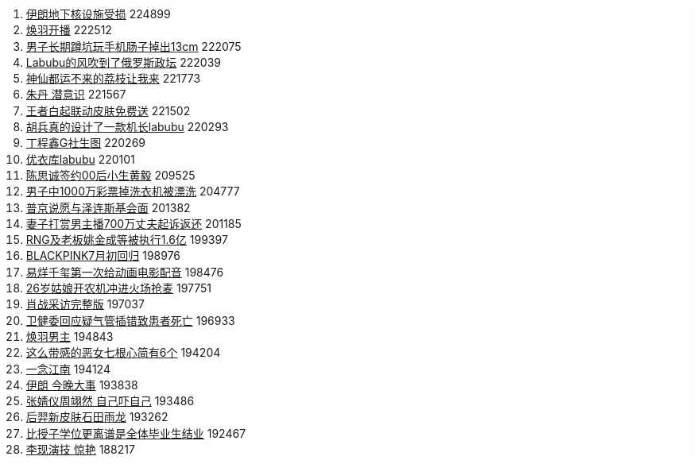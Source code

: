 1. [伊朗地下核设施受损](https://s.weibo.com/weibo?q=%23%E4%BC%8A%E6%9C%97%E5%9C%B0%E4%B8%8B%E6%A0%B8%E8%AE%BE%E6%96%BD%E5%8F%97%E6%8D%9F%23&t=31&band_rank=26&Refer=top) 224899
1. [焕羽开播](https://s.weibo.com/weibo?q=%23%E7%84%95%E7%BE%BD%E5%BC%80%E6%92%AD%23&t=31&band_rank=28&Refer=top) 222512
1. [男子长期蹲坑玩手机肠子掉出13cm](https://s.weibo.com/weibo?q=%23%E7%94%B7%E5%AD%90%E9%95%BF%E6%9C%9F%E8%B9%B2%E5%9D%91%E7%8E%A9%E6%89%8B%E6%9C%BA%E8%82%A0%E5%AD%90%E6%8E%89%E5%87%BA13cm%23&t=31&band_rank=23&Refer=top) 222075
1. [Labubu的风吹到了俄罗斯政坛](https://s.weibo.com/weibo?q=%23Labubu%E7%9A%84%E9%A3%8E%E5%90%B9%E5%88%B0%E4%BA%86%E4%BF%84%E7%BD%97%E6%96%AF%E6%94%BF%E5%9D%9B%23&t=31&band_rank=30&Refer=top) 222039
1. [神仙都运不来的荔枝让我来](https://s.weibo.com/weibo?q=%23%E7%A5%9E%E4%BB%99%E9%83%BD%E8%BF%90%E4%B8%8D%E6%9D%A5%E7%9A%84%E8%8D%94%E6%9E%9D%E8%AE%A9%E6%88%91%E6%9D%A5%23&t=31&band_rank=24&Refer=top) 221773
1. [朱丹 潜意识](https://s.weibo.com/weibo?q=%E6%9C%B1%E4%B8%B9%20%E6%BD%9C%E6%84%8F%E8%AF%86&t=31&band_rank=20&Refer=top) 221567
1. [王者白起联动皮肤免费送](https://s.weibo.com/weibo?q=%23%E7%8E%8B%E8%80%85%E7%99%BD%E8%B5%B7%E8%81%94%E5%8A%A8%E7%9A%AE%E8%82%A4%E5%85%8D%E8%B4%B9%E9%80%81%23&t=31&band_rank=21&Refer=top) 221502
1. [胡兵真的设计了一款机长labubu](https://s.weibo.com/weibo?q=%E8%83%A1%E5%85%B5%E7%9C%9F%E7%9A%84%E8%AE%BE%E8%AE%A1%E4%BA%86%E4%B8%80%E6%AC%BE%E6%9C%BA%E9%95%BFlabubu&t=31&band_rank=31&Refer=top) 220293
1. [丁程鑫G社生图](https://s.weibo.com/weibo?q=%23%E4%B8%81%E7%A8%8B%E9%91%ABG%E7%A4%BE%E7%94%9F%E5%9B%BE%23&t=31&band_rank=22&Refer=top) 220269
1. [优衣库labubu](https://s.weibo.com/weibo?q=%E4%BC%98%E8%A1%A3%E5%BA%93labubu&t=31&band_rank=24&Refer=top) 220101
1. [陈思诚签约00后小生黄毅](https://s.weibo.com/weibo?q=%E9%99%88%E6%80%9D%E8%AF%9A%E7%AD%BE%E7%BA%A600%E5%90%8E%E5%B0%8F%E7%94%9F%E9%BB%84%E6%AF%85&t=31&band_rank=17&Refer=top) 209525
1. [男子中1000万彩票掉洗衣机被漂洗](https://s.weibo.com/weibo?q=%23%E7%94%B7%E5%AD%90%E4%B8%AD1000%E4%B8%87%E5%BD%A9%E7%A5%A8%E6%8E%89%E6%B4%97%E8%A1%A3%E6%9C%BA%E8%A2%AB%E6%BC%82%E6%B4%97%23&t=31&band_rank=20&Refer=top) 204777
1. [普京说愿与泽连斯基会面](https://s.weibo.com/weibo?q=%23%E6%99%AE%E4%BA%AC%E8%AF%B4%E6%84%BF%E4%B8%8E%E6%B3%BD%E8%BF%9E%E6%96%AF%E5%9F%BA%E4%BC%9A%E9%9D%A2%23&t=31&band_rank=23&Refer=top) 201382
1. [妻子打赏男主播700万丈夫起诉返还](https://s.weibo.com/weibo?q=%23%E5%A6%BB%E5%AD%90%E6%89%93%E8%B5%8F%E7%94%B7%E4%B8%BB%E6%92%AD700%E4%B8%87%E4%B8%88%E5%A4%AB%E8%B5%B7%E8%AF%89%E8%BF%94%E8%BF%98%23&t=31&band_rank=24&Refer=top) 201185
1. [RNG及老板姚金成等被执行1.6亿](https://s.weibo.com/weibo?q=%23RNG%E5%8F%8A%E8%80%81%E6%9D%BF%E5%A7%9A%E9%87%91%E6%88%90%E7%AD%89%E8%A2%AB%E6%89%A7%E8%A1%8C1.6%E4%BA%BF%23&t=31&band_rank=28&Refer=top) 199397
1. [BLACKPINK7月初回归](https://s.weibo.com/weibo?q=%23BLACKPINK7%E6%9C%88%E5%88%9D%E5%9B%9E%E5%BD%92%23&t=31&band_rank=25&Refer=top) 198976
1. [易烊千玺第一次给动画电影配音](https://s.weibo.com/weibo?q=%E6%98%93%E7%83%8A%E5%8D%83%E7%8E%BA%E7%AC%AC%E4%B8%80%E6%AC%A1%E7%BB%99%E5%8A%A8%E7%94%BB%E7%94%B5%E5%BD%B1%E9%85%8D%E9%9F%B3&t=31&band_rank=28&Refer=top) 198476
1. [26岁姑娘开农机冲进火场抢麦](https://s.weibo.com/weibo?q=%2326%E5%B2%81%E5%A7%91%E5%A8%98%E5%BC%80%E5%86%9C%E6%9C%BA%E5%86%B2%E8%BF%9B%E7%81%AB%E5%9C%BA%E6%8A%A2%E9%BA%A6%23&t=31&band_rank=35&Refer=top) 197751
1. [肖战采访完整版](https://s.weibo.com/weibo?q=%23%E8%82%96%E6%88%98%E9%87%87%E8%AE%BF%E5%AE%8C%E6%95%B4%E7%89%88%23&t=31&band_rank=29&Refer=top) 197037
1. [卫健委回应疑气管插错致患者死亡](https://s.weibo.com/weibo?q=%23%E5%8D%AB%E5%81%A5%E5%A7%94%E5%9B%9E%E5%BA%94%E7%96%91%E6%B0%94%E7%AE%A1%E6%8F%92%E9%94%99%E8%87%B4%E6%82%A3%E8%80%85%E6%AD%BB%E4%BA%A1%23&t=31&band_rank=30&Refer=top) 196933
1. [焕羽男主](https://s.weibo.com/weibo?q=%E7%84%95%E7%BE%BD%E7%94%B7%E4%B8%BB&t=31&band_rank=25&Refer=top) 194843
1. [这么带感的恶女七根心简有6个](https://s.weibo.com/weibo?q=%E8%BF%99%E4%B9%88%E5%B8%A6%E6%84%9F%E7%9A%84%E6%81%B6%E5%A5%B3%E4%B8%83%E6%A0%B9%E5%BF%83%E7%AE%80%E6%9C%896%E4%B8%AA&t=31&band_rank=29&Refer=top) 194204
1. [一念江南](https://s.weibo.com/weibo?q=%E4%B8%80%E5%BF%B5%E6%B1%9F%E5%8D%97&t=31&band_rank=18&Refer=top) 194124
1. [伊朗 今晚大事](https://s.weibo.com/weibo?q=%E4%BC%8A%E6%9C%97%20%E4%BB%8A%E6%99%9A%E5%A4%A7%E4%BA%8B&t=31&band_rank=21&Refer=top) 193838
1. [张婧仪周翊然 自己吓自己](https://s.weibo.com/weibo?q=%E5%BC%A0%E5%A9%A7%E4%BB%AA%E5%91%A8%E7%BF%8A%E7%84%B6%20%E8%87%AA%E5%B7%B1%E5%90%93%E8%87%AA%E5%B7%B1&t=31&band_rank=20&Refer=top) 193486
1. [后羿新皮肤石田雨龙](https://s.weibo.com/weibo?q=%23%E5%90%8E%E7%BE%BF%E6%96%B0%E7%9A%AE%E8%82%A4%E7%9F%B3%E7%94%B0%E9%9B%A8%E9%BE%99%23&t=31&band_rank=26&Refer=top) 193262
1. [比授子学位更离谱是全体毕业生结业](https://s.weibo.com/weibo?q=%23%E6%AF%94%E6%8E%88%E5%AD%90%E5%AD%A6%E4%BD%8D%E6%9B%B4%E7%A6%BB%E8%B0%B1%E6%98%AF%E5%85%A8%E4%BD%93%E6%AF%95%E4%B8%9A%E7%94%9F%E7%BB%93%E4%B8%9A%23&t=31&band_rank=21&Refer=top) 192467
1. [李现演技 惊艳](https://s.weibo.com/weibo?q=%E6%9D%8E%E7%8E%B0%E6%BC%94%E6%8A%80%20%E6%83%8A%E8%89%B3&t=31&band_rank=30&Refer=top) 188217